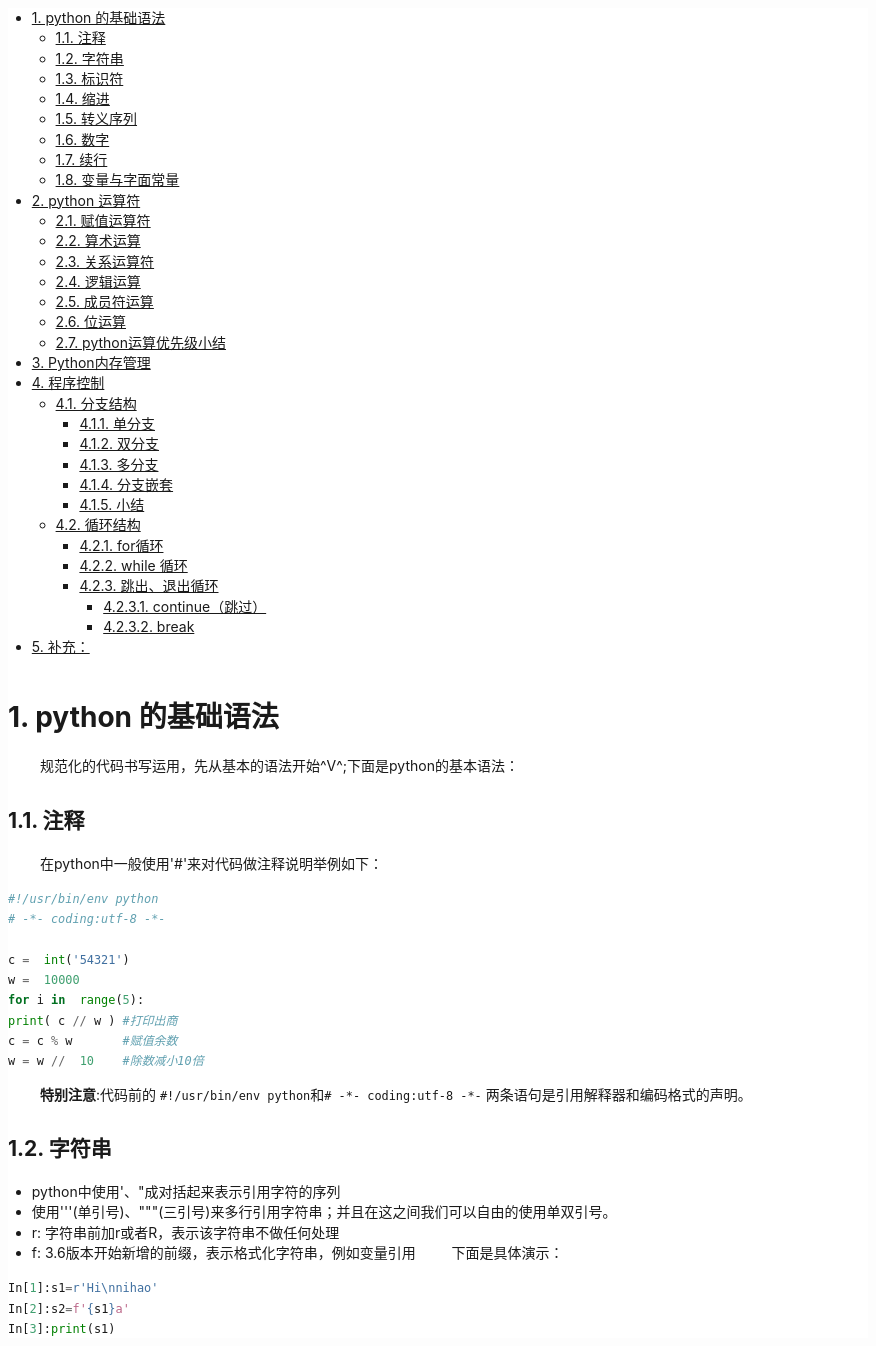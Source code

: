 
- [1. python 的基础语法](#1-python-的基础语法)
    - [1.1. 注释](#11-注释)
    - [1.2. 字符串](#12-字符串)
    - [1.3. 标识符](#13-标识符)
    - [1.4. 缩进](#14-缩进)
    - [1.5. 转义序列](#15-转义序列)
    - [1.6. 数字](#16-数字)
    - [1.7. 续行](#17-续行)
    - [1.8. 变量与字面常量](#18-变量与字面常量)
- [2. python 运算符](#2-python-运算符)
    - [2.1. 赋值运算符](#21-赋值运算符)
    - [2.2. 算术运算](#22-算术运算)
    - [2.3. 关系运算符](#23-关系运算符)
    - [2.4. 逻辑运算](#24-逻辑运算)
    - [2.5. 成员符运算](#25-成员符运算)
    - [2.6. 位运算](#26-位运算)
    - [2.7. python运算优先级小结](#27-python运算优先级小结)
- [3. Python内存管理](#3-python内存管理)
- [4. 程序控制](#4-程序控制)
    - [4.1. 分支结构](#41-分支结构)
        - [4.1.1. 单分支](#411-单分支)
        - [4.1.2. 双分支](#412-双分支)
        - [4.1.3. 多分支](#413-多分支)
        - [4.1.4. 分支嵌套](#414-分支嵌套)
        - [4.1.5. 小结](#415-小结)
    - [4.2. 循环结构](#42-循环结构)
        - [4.2.1. for循环](#421-for循环)
        - [4.2.2. while 循环](#422-while-循环)
        - [4.2.3. 跳出、退出循环](#423-跳出退出循环)
            - [4.2.3.1. continue（跳过）](#4231-continue跳过)
            - [4.2.3.2. break](#4232-break)
- [5. 补充：](#5-补充)

# 1. python 的基础语法
&ensp;&ensp;&ensp;&ensp; 规范化的代码书写运用，先从基本的语法开始^V^;下面是python的基本语法：
## 1.1. 注释
&ensp;&ensp;&ensp;&ensp; 在python中一般使用'#'来对代码做注释说明举例如下：
```python
#!/usr/bin/env python
# -*- coding:utf-8 -*-

c =  int('54321')
w =  10000
for i in  range(5):
print( c // w ) #打印出商
c = c % w       #赋值余数
w = w //  10    #除数减小10倍
```
&ensp;&ensp;&ensp;&ensp; __特别注意__:代码前的 `#!/usr/bin/env python`和`# -*- coding:utf-8 -*-` 两条语句是引用解释器和编码格式的声明。
## 1.2. 字符串
* python中使用'、"成对括起来表示引用字符的序列
* 使用'''(单引号)、"""(三引号)来多行引用字符串；并且在这之间我们可以自由的使用单双引号。
* r: 字符串前加r或者R，表示该字符串不做任何处理
* f: 3.6版本开始新增的前缀，表示格式化字符串，例如变量引用
&ensp;&ensp;&ensp;&ensp; 下面是具体演示：
```python
In[1]:s1=r'Hi\nnihao'
In[2]:s2=f'{s1}a'
In[3]:print(s1)
```